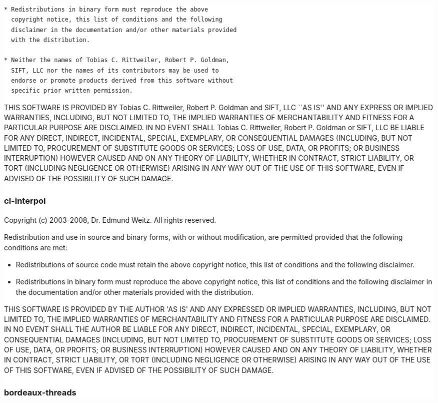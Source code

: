     * Redistributions in binary form must reproduce the above
      copyright notice, this list of conditions and the following
      disclaimer in the documentation and/or other materials provided
      with the distribution.

    * Neither the names of Tobias C. Rittweiler, Robert P. Goldman,
      SIFT, LLC nor the names of its contributors may be used to
      endorse or promote products derived from this software without
      specific prior written permission.

THIS SOFTWARE IS PROVIDED BY Tobias C. Rittweiler, Robert
P. Goldman and SIFT, LLC ``AS IS'' AND ANY EXPRESS OR IMPLIED
WARRANTIES, INCLUDING, BUT NOT LIMITED TO, THE IMPLIED WARRANTIES
OF MERCHANTABILITY AND FITNESS FOR A PARTICULAR PURPOSE ARE
DISCLAIMED. IN NO EVENT SHALL Tobias C. Rittweiler, Robert
P. Goldman or SIFT, LLC BE LIABLE FOR ANY DIRECT, INDIRECT,
INCIDENTAL, SPECIAL, EXEMPLARY, OR CONSEQUENTIAL DAMAGES
(INCLUDING, BUT NOT LIMITED TO, PROCUREMENT OF SUBSTITUTE GOODS OR
SERVICES; LOSS OF USE, DATA, OR PROFITS; OR BUSINESS INTERRUPTION)
HOWEVER CAUSED AND ON ANY THEORY OF LIABILITY, WHETHER IN
CONTRACT, STRICT LIABILITY, OR TORT (INCLUDING NEGLIGENCE OR
OTHERWISE) ARISING IN ANY WAY OUT OF THE USE OF THIS SOFTWARE,
EVEN IF ADVISED OF THE POSSIBILITY OF SUCH DAMAGE.


### cl-interpol

Copyright (c) 2003-2008, Dr. Edmund Weitz. All rights reserved.

Redistribution and use in source and binary forms, with or without
modification, are permitted provided that the following conditions
are met:

  * Redistributions of source code must retain the above copyright
    notice, this list of conditions and the following disclaimer.

  * Redistributions in binary form must reproduce the above
    copyright notice, this list of conditions and the following
    disclaimer in the documentation and/or other materials
    provided with the distribution.

THIS SOFTWARE IS PROVIDED BY THE AUTHOR 'AS IS' AND ANY EXPRESSED
OR IMPLIED WARRANTIES, INCLUDING, BUT NOT LIMITED TO, THE IMPLIED
WARRANTIES OF MERCHANTABILITY AND FITNESS FOR A PARTICULAR PURPOSE
ARE DISCLAIMED.  IN NO EVENT SHALL THE AUTHOR BE LIABLE FOR ANY
DIRECT, INDIRECT, INCIDENTAL, SPECIAL, EXEMPLARY, OR CONSEQUENTIAL
DAMAGES (INCLUDING, BUT NOT LIMITED TO, PROCUREMENT OF SUBSTITUTE
GOODS OR SERVICES; LOSS OF USE, DATA, OR PROFITS; OR BUSINESS
INTERRUPTION) HOWEVER CAUSED AND ON ANY THEORY OF LIABILITY,
WHETHER IN CONTRACT, STRICT LIABILITY, OR TORT (INCLUDING
NEGLIGENCE OR OTHERWISE) ARISING IN ANY WAY OUT OF THE USE OF THIS
SOFTWARE, EVEN IF ADVISED OF THE POSSIBILITY OF SUCH DAMAGE.


### bordeaux-threads

